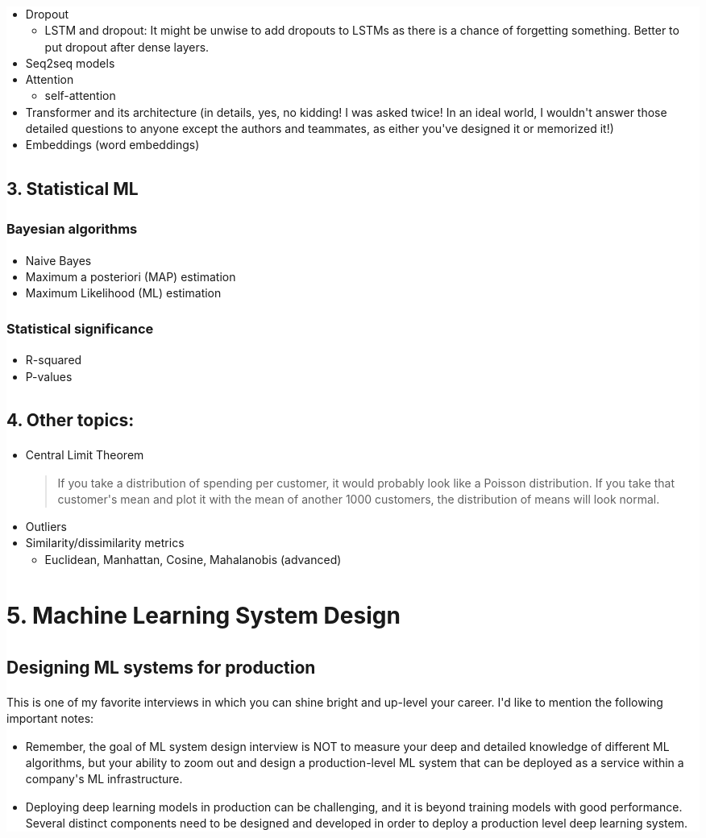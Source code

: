 - Dropout
  - LSTM and dropout: It might be unwise to add dropouts to LSTMs as there is a chance of forgetting something. Better to put dropout after dense layers.
- Seq2seq models
- Attention
  - self-attention
- Transformer and its architecture (in details, yes, no kidding! I was asked twice! In an ideal world, I wouldn't answer those detailed questions to anyone except the authors and teammates, as either you've designed it or memorized it!)
- Embeddings (word embeddings)


## 3. Statistical ML
###  Bayesian algorithms
  - Naive Bayes
  - Maximum a posteriori (MAP) estimation
  - Maximum Likelihood (ML) estimation
### Statistical significance
- R-squared
- P-values

## 4. Other topics:
  - Central Limit Theorem
    > If you take a distribution of spending per customer, it would probably look like a Poisson distribution. If you take that customer's mean and plot it with the mean of another 1000 customers, the distribution of means will look normal.
  - Outliers
  - Similarity/dissimilarity metrics
    - Euclidean, Manhattan, Cosine, Mahalanobis (advanced)

# <a name="ml-sys"></a>  5. Machine Learning System Design

## Designing ML systems for production
This is one of my favorite interviews in which you can shine bright and up-level your career. I'd like to mention the following important notes:

- Remember, the goal of ML system design interview is NOT to measure your deep and detailed knowledge of different ML algorithms, but your ability to zoom out and design a production-level ML system that can be deployed as a service within a company's ML infrastructure.

- Deploying deep learning models in production can be challenging, and it is beyond training models with good performance. Several distinct components need to be designed and developed in order to deploy a production level deep learning system.
<p align="center">